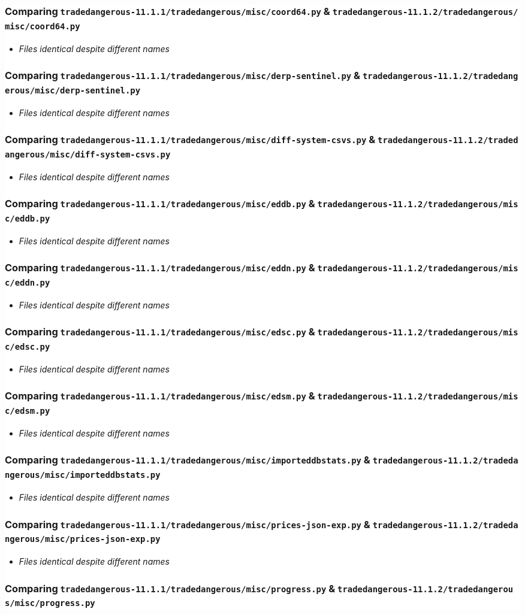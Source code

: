 ### Comparing `tradedangerous-11.1.1/tradedangerous/misc/coord64.py` & `tradedangerous-11.1.2/tradedangerous/misc/coord64.py`

 * *Files identical despite different names*

### Comparing `tradedangerous-11.1.1/tradedangerous/misc/derp-sentinel.py` & `tradedangerous-11.1.2/tradedangerous/misc/derp-sentinel.py`

 * *Files identical despite different names*

### Comparing `tradedangerous-11.1.1/tradedangerous/misc/diff-system-csvs.py` & `tradedangerous-11.1.2/tradedangerous/misc/diff-system-csvs.py`

 * *Files identical despite different names*

### Comparing `tradedangerous-11.1.1/tradedangerous/misc/eddb.py` & `tradedangerous-11.1.2/tradedangerous/misc/eddb.py`

 * *Files identical despite different names*

### Comparing `tradedangerous-11.1.1/tradedangerous/misc/eddn.py` & `tradedangerous-11.1.2/tradedangerous/misc/eddn.py`

 * *Files identical despite different names*

### Comparing `tradedangerous-11.1.1/tradedangerous/misc/edsc.py` & `tradedangerous-11.1.2/tradedangerous/misc/edsc.py`

 * *Files identical despite different names*

### Comparing `tradedangerous-11.1.1/tradedangerous/misc/edsm.py` & `tradedangerous-11.1.2/tradedangerous/misc/edsm.py`

 * *Files identical despite different names*

### Comparing `tradedangerous-11.1.1/tradedangerous/misc/importeddbstats.py` & `tradedangerous-11.1.2/tradedangerous/misc/importeddbstats.py`

 * *Files identical despite different names*

### Comparing `tradedangerous-11.1.1/tradedangerous/misc/prices-json-exp.py` & `tradedangerous-11.1.2/tradedangerous/misc/prices-json-exp.py`

 * *Files identical despite different names*

### Comparing `tradedangerous-11.1.1/tradedangerous/misc/progress.py` & `tradedangerous-11.1.2/tradedangerous/misc/progress.py`
